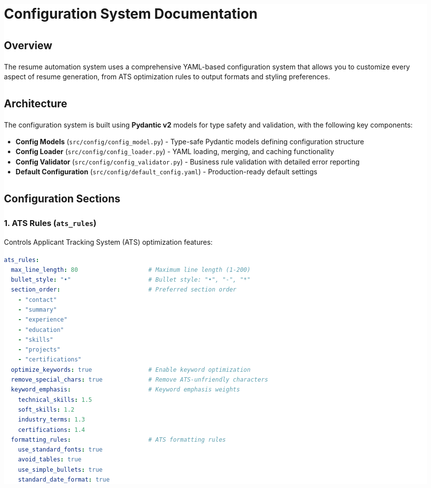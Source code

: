 # Configuration System Documentation

## Overview

The resume automation system uses a comprehensive YAML-based configuration system that allows you to customize every aspect of resume generation, from ATS optimization rules to output formats and styling preferences.

## Architecture

The configuration system is built using **Pydantic v2** models for type safety and validation, with the following key components:

- **Config Models** (`src/config/config_model.py`) - Type-safe Pydantic models defining configuration structure
- **Config Loader** (`src/config/config_loader.py`) - YAML loading, merging, and caching functionality  
- **Config Validator** (`src/config/config_validator.py`) - Business rule validation with detailed error reporting
- **Default Configuration** (`src/config/default_config.yaml`) - Production-ready default settings

## Configuration Sections

### 1. ATS Rules (`ats_rules`)

Controls Applicant Tracking System (ATS) optimization features:

```yaml
ats_rules:
  max_line_length: 80                    # Maximum line length (1-200)
  bullet_style: "•"                      # Bullet style: "•", "-", "*"
  section_order:                         # Preferred section order
    - "contact"
    - "summary" 
    - "experience"
    - "education"
    - "skills"
    - "projects"
    - "certifications"
  optimize_keywords: true                # Enable keyword optimization
  remove_special_chars: true             # Remove ATS-unfriendly characters
  keyword_emphasis:                      # Keyword emphasis weights
    technical_skills: 1.5
    soft_skills: 1.2
    industry_terms: 1.3
    certifications: 1.4
  formatting_rules:                      # ATS formatting rules
    use_standard_fonts: true
    avoid_tables: true
    use_simple_bullets: true
    standard_date_format: true
```
